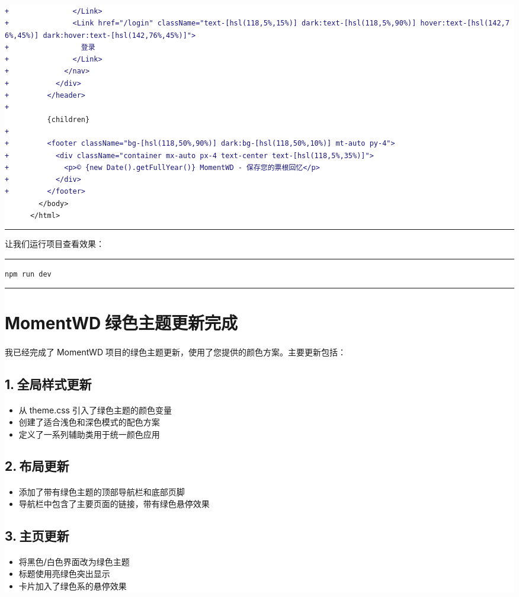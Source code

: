```diff
+               </Link>
+               <Link href="/login" className="text-[hsl(118,5%,15%)] dark:text-[hsl(118,5%,90%)] hover:text-[hsl(142,76%,45%)] dark:hover:text-[hsl(142,76%,45%)]">
+                 登录
+               </Link>
+             </nav>
+           </div>
+         </header>
+         
          {children}
+         
+         <footer className="bg-[hsl(118,50%,90%)] dark:bg-[hsl(118,50%,10%)] mt-auto py-4">
+           <div className="container mx-auto px-4 text-center text-[hsl(118,5%,35%)]">
+             <p>© {new Date().getFullYear()} MomentWD - 保存您的票根回忆</p>
+           </div>
+         </footer>
        </body>
      </html>
```

---

让我们运行项目查看效果：

---

```bash
npm run dev
```

---

# MomentWD 绿色主题更新完成

我已经完成了 MomentWD 项目的绿色主题更新，使用了您提供的颜色方案。主要更新包括：

## 1. 全局样式更新
- 从 theme.css 引入了绿色主题的颜色变量
- 创建了适合浅色和深色模式的配色方案
- 定义了一系列辅助类用于统一颜色应用

## 2. 布局更新
- 添加了带有绿色主题的顶部导航栏和底部页脚
- 导航栏中包含了主要页面的链接，带有绿色悬停效果

## 3. 主页更新
- 将黑色/白色界面改为绿色主题
- 标题使用亮绿色突出显示
- 卡片加入了绿色系的悬停效果

